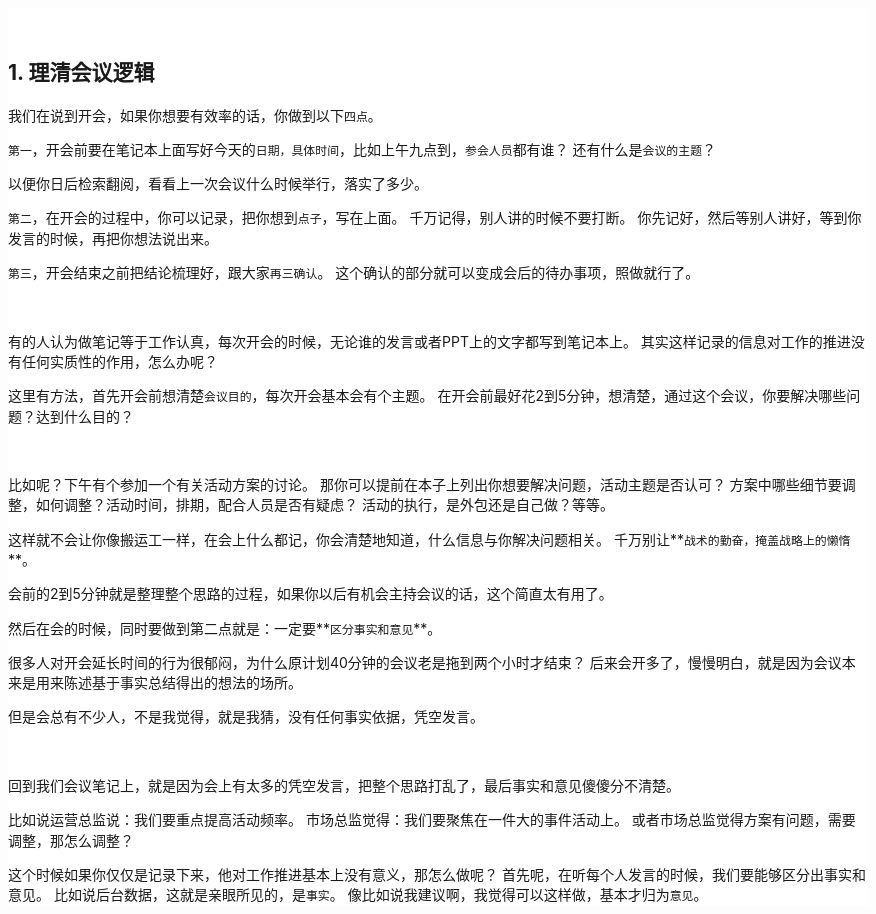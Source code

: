 <br/>


## 1. 理清会议逻辑

我们在说到开会，如果你想要有效率的话，你做到以下`四点`。

`第一`，开会前要在笔记本上面写好今天的`日期，具体时间`，比如上午九点到，`参会人员`都有谁？
还有什么是`会议的主题`？

以便你日后检索翻阅，看看上一次会议什么时候举行，落实了多少。

`第二`，在开会的过程中，你可以记录，把你想到`点子`，写在上面。
千万记得，别人讲的时候不要打断。
你先记好，然后等别人讲好，等到你发言的时候，再把你想法说出来。

`第三`，开会结束之前把结论梳理好，跟大家`再三确认`。
这个确认的部分就可以变成会后的待办事项，照做就行了。

<br/>

有的人认为做笔记等于工作认真，每次开会的时候，无论谁的发言或者PPT上的文字都写到笔记本上。
其实这样记录的信息对工作的推进没有任何实质性的作用，怎么办呢？

这里有方法，首先开会前想清楚`会议目的`，每次开会基本会有个主题。
在开会前最好花2到5分钟，想清楚，通过这个会议，你要解决哪些问题？达到什么目的？

<br/>

比如呢？下午有个参加一个有关活动方案的讨论。
那你可以提前在本子上列出你想要解决问题，活动主题是否认可？
方案中哪些细节要调整，如何调整？活动时间，排期，配合人员是否有疑虑？
活动的执行，是外包还是自己做？等等。

这样就不会让你像搬运工一样，在会上什么都记，你会清楚地知道，什么信息与你解决问题相关。
千万别让**`战术的勤奋，掩盖战略上的懒惰`**。

会前的2到5分钟就是整理整个思路的过程，如果你以后有机会主持会议的话，这个简直太有用了。

然后在会的时候，同时要做到第二点就是：一定要**`区分事实和意见`**。

很多人对开会延长时间的行为很郁闷，为什么原计划40分钟的会议老是拖到两个小时才结束？
后来会开多了，慢慢明白，就是因为会议本来是用来陈述基于事实总结得出的想法的场所。

但是会总有不少人，不是我觉得，就是我猜，没有任何事实依据，凭空发言。

<br/>


回到我们会议笔记上，就是因为会上有太多的凭空发言，把整个思路打乱了，最后事实和意见傻傻分不清楚。

比如说运营总监说：我们要重点提高活动频率。
市场总监觉得：我们要聚焦在一件大的事件活动上。
或者市场总监觉得方案有问题，需要调整，那怎么调整？

这个时候如果你仅仅是记录下来，他对工作推进基本上没有意义，那怎么做呢？
首先呢，在听每个人发言的时候，我们要能够区分出事实和意见。
比如说后台数据，这就是亲眼所见的，是`事实`。
像比如说我建议啊，我觉得可以这样做，基本才归为`意见`。
